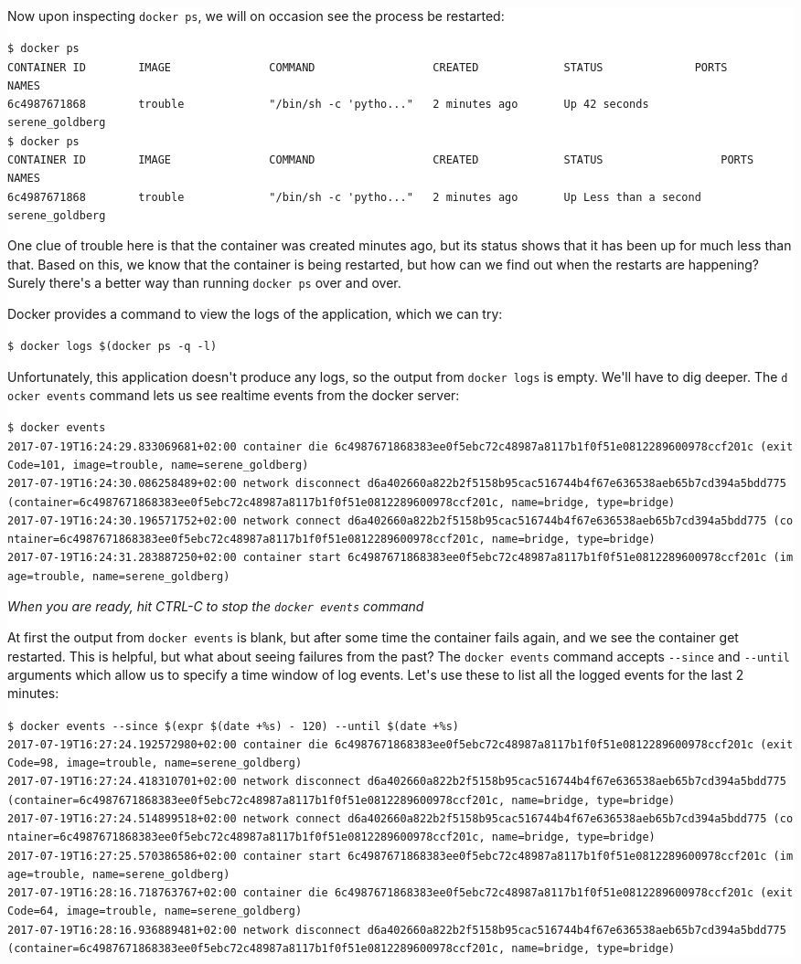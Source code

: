 Now upon inspecting `docker ps`, we will on occasion see the process be
restarted:
```
$ docker ps
CONTAINER ID        IMAGE               COMMAND                  CREATED             STATUS              PORTS               NAMES
6c4987671868        trouble             "/bin/sh -c 'pytho..."   2 minutes ago       Up 42 seconds                           serene_goldberg
$ docker ps
CONTAINER ID        IMAGE               COMMAND                  CREATED             STATUS                  PORTS               NAMES
6c4987671868        trouble             "/bin/sh -c 'pytho..."   2 minutes ago       Up Less than a second                       serene_goldberg
```

One clue of trouble here is that the container was created minutes ago, but its
status shows that it has been up for much less than that. Based on this, we
know that the container is being restarted, but how can we find out when the
restarts are happening? Surely there's a better way than running `docker ps`
over and over.

Docker provides a command to view the logs of the application, which we can try:
```
$ docker logs $(docker ps -q -l)
```

Unfortunately, this application doesn't produce any logs, so the output from
`docker logs` is empty. We'll have to dig deeper. The `docker events` command
lets us see realtime events from the docker server:
```
$ docker events
2017-07-19T16:24:29.833069681+02:00 container die 6c4987671868383ee0f5ebc72c48987a8117b1f0f51e0812289600978ccf201c (exitCode=101, image=trouble, name=serene_goldberg)
2017-07-19T16:24:30.086258489+02:00 network disconnect d6a402660a822b2f5158b95cac516744b4f67e636538aeb65b7cd394a5bdd775 (container=6c4987671868383ee0f5ebc72c48987a8117b1f0f51e0812289600978ccf201c, name=bridge, type=bridge)
2017-07-19T16:24:30.196571752+02:00 network connect d6a402660a822b2f5158b95cac516744b4f67e636538aeb65b7cd394a5bdd775 (container=6c4987671868383ee0f5ebc72c48987a8117b1f0f51e0812289600978ccf201c, name=bridge, type=bridge)
2017-07-19T16:24:31.283887250+02:00 container start 6c4987671868383ee0f5ebc72c48987a8117b1f0f51e0812289600978ccf201c (image=trouble, name=serene_goldberg)
```
*When you are ready, hit CTRL-C to stop the `docker events` command*

At first the output from `docker events` is blank, but after some time the
container fails again, and we see the container get restarted. This is helpful,
but what about seeing failures from the past? The `docker events` command
accepts `--since` and `--until` arguments which allow us to specify a time
window of log events. Let's use these to list all the logged events for the last
2 minutes:
```
$ docker events --since $(expr $(date +%s) - 120) --until $(date +%s)
2017-07-19T16:27:24.192572980+02:00 container die 6c4987671868383ee0f5ebc72c48987a8117b1f0f51e0812289600978ccf201c (exitCode=98, image=trouble, name=serene_goldberg)
2017-07-19T16:27:24.418310701+02:00 network disconnect d6a402660a822b2f5158b95cac516744b4f67e636538aeb65b7cd394a5bdd775 (container=6c4987671868383ee0f5ebc72c48987a8117b1f0f51e0812289600978ccf201c, name=bridge, type=bridge)
2017-07-19T16:27:24.514899518+02:00 network connect d6a402660a822b2f5158b95cac516744b4f67e636538aeb65b7cd394a5bdd775 (container=6c4987671868383ee0f5ebc72c48987a8117b1f0f51e0812289600978ccf201c, name=bridge, type=bridge)
2017-07-19T16:27:25.570386586+02:00 container start 6c4987671868383ee0f5ebc72c48987a8117b1f0f51e0812289600978ccf201c (image=trouble, name=serene_goldberg)
2017-07-19T16:28:16.718763767+02:00 container die 6c4987671868383ee0f5ebc72c48987a8117b1f0f51e0812289600978ccf201c (exitCode=64, image=trouble, name=serene_goldberg)
2017-07-19T16:28:16.936889481+02:00 network disconnect d6a402660a822b2f5158b95cac516744b4f67e636538aeb65b7cd394a5bdd775 (container=6c4987671868383ee0f5ebc72c48987a8117b1f0f51e0812289600978ccf201c, name=bridge, type=bridge)
```